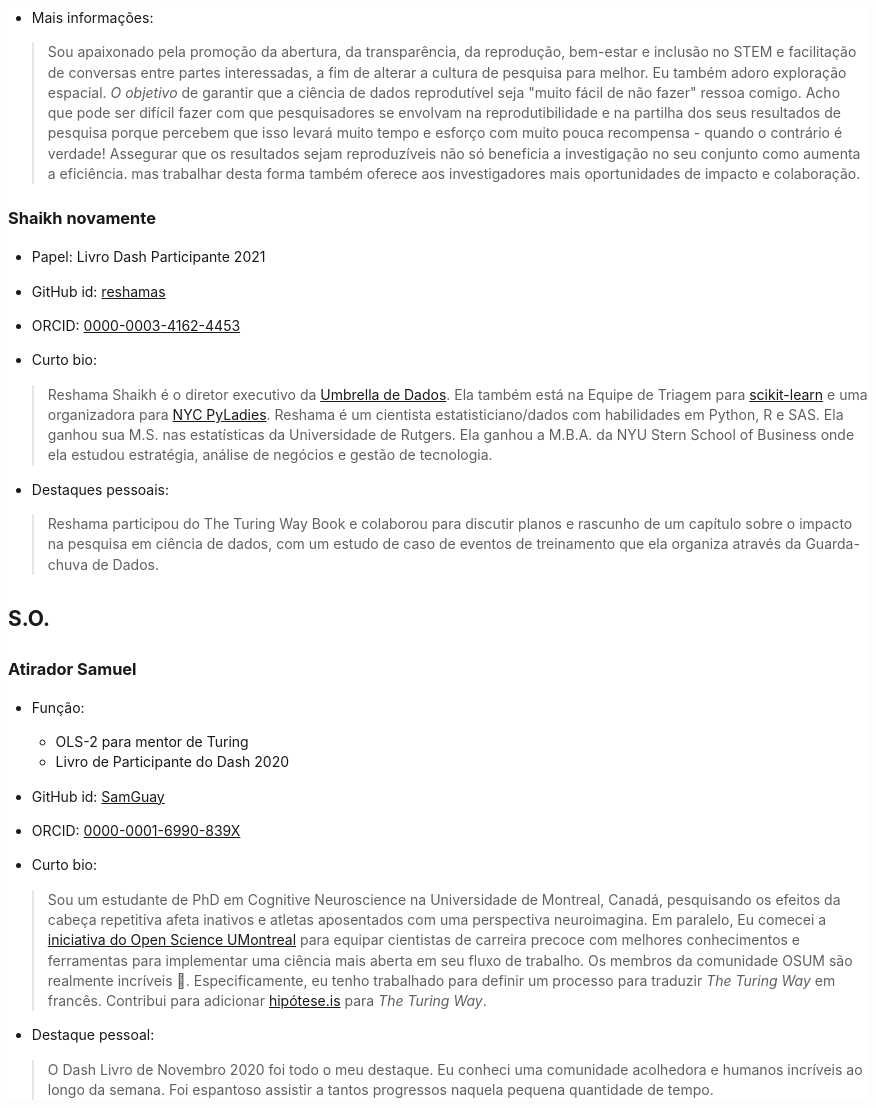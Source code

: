 * Mais informações:
> Sou apaixonado pela promoção da abertura, da transparência, da reprodução, bem-estar e inclusão no STEM e facilitação de conversas entre partes interessadas, a fim de alterar a cultura de pesquisa para melhor. Eu também adoro exploração espacial. *O objetivo* de garantir que a ciência de dados reprodutível seja "muito fácil de não fazer" ressoa comigo. Acho que pode ser difícil fazer com que pesquisadores se envolvam na reprodutibilidade e na partilha dos seus resultados de pesquisa porque percebem que isso levará muito tempo e esforço com muito pouca recompensa - quando o contrário é verdade! Assegurar que os resultados sejam reproduzíveis não só beneficia a investigação no seu conjunto como aumenta a eficiência. mas trabalhar desta forma também oferece aos investigadores mais oportunidades de impacto e colaboração.


### Shaikh novamente

* Papel: Livro Dash Participante 2021
* GitHub id: [reshamas](http://github.com/reshamas)
* ORCID: [0000-0003-4162-4453](https://orcid.org/0000-0003-4162-4453)

* Curto bio:
> Reshama Shaikh é o diretor executivo da [Umbrella de Dados](https://www.dataumbrella.org). Ela também está na Equipe de Triagem para [scikit-learn](https://github.com/scikit-learn/scikit-learn) e uma organizadora para [NYC PyLadies](https://www.meetup.com/NYC-PyLadies/). Reshama é um cientista estatisticiano/dados com habilidades em Python, R e SAS. Ela ganhou sua M.S. nas estatísticas da Universidade de Rutgers.  Ela ganhou a M.B.A. da NYU Stern School of Business onde ela estudou estratégia, análise de negócios e gestão de tecnologia.

* Destaques pessoais:
> Reshama participou do The Turing Way Book e colaborou para discutir planos e rascunho de um capítulo sobre o impacto na pesquisa em ciência de dados, com um estudo de caso de eventos de treinamento que ela organiza através da Guarda-chuva de Dados.


## S.O.

### Atirador Samuel

* Função:
  * OLS-2 para mentor de Turing
  * Livro de Participante do Dash 2020
* GitHub id: [SamGuay](https://github.com/SamGuay)
* ORCID: [0000-0001-6990-839X](https://orcid.org/0000-0001-6990-839X)

* Curto bio:
> Sou um estudante de PhD em Cognitive Neuroscience na Universidade de Montreal, Canadá, pesquisando os efeitos da cabeça repetitiva afeta inativos e atletas aposentados com uma perspectiva neuroimagina. Em paralelo, Eu comecei a [iniciativa do Open Science UMontreal](https://umontreal.openscience.ca) para equipar cientistas de carreira precoce com melhores conhecimentos e ferramentas para implementar uma ciência mais aberta em seu fluxo de trabalho. Os membros da comunidade OSUM são realmente incríveis :rocket:. Especificamente, eu tenho trabalhado para definir um processo para traduzir _The Turing Way_ em francês. Contribui para adicionar [hipótese.is](https://web.hypothes.is/) para _The Turing Way_.

* Destaque pessoal:
> O Dash Livro de Novembro 2020 foi todo o meu destaque. Eu conheci uma comunidade acolhedora e humanos incríveis ao longo da semana. Foi espantoso assistir a tantos progressos naquela pequena quantidade de tempo.
